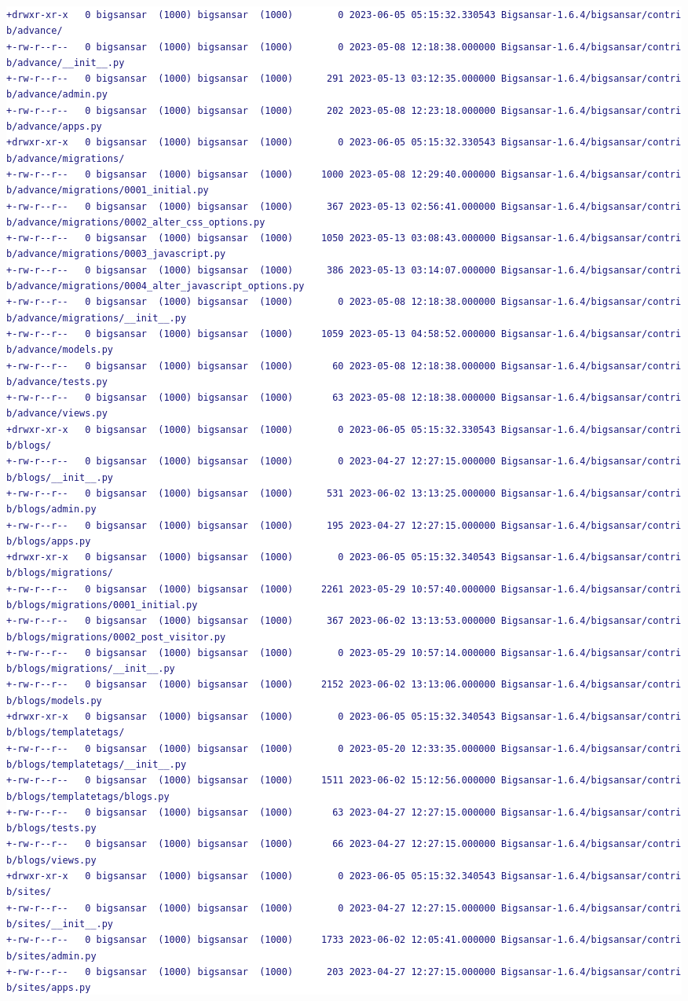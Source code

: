 ```diff
+drwxr-xr-x   0 bigsansar  (1000) bigsansar  (1000)        0 2023-06-05 05:15:32.330543 Bigsansar-1.6.4/bigsansar/contrib/advance/
+-rw-r--r--   0 bigsansar  (1000) bigsansar  (1000)        0 2023-05-08 12:18:38.000000 Bigsansar-1.6.4/bigsansar/contrib/advance/__init__.py
+-rw-r--r--   0 bigsansar  (1000) bigsansar  (1000)      291 2023-05-13 03:12:35.000000 Bigsansar-1.6.4/bigsansar/contrib/advance/admin.py
+-rw-r--r--   0 bigsansar  (1000) bigsansar  (1000)      202 2023-05-08 12:23:18.000000 Bigsansar-1.6.4/bigsansar/contrib/advance/apps.py
+drwxr-xr-x   0 bigsansar  (1000) bigsansar  (1000)        0 2023-06-05 05:15:32.330543 Bigsansar-1.6.4/bigsansar/contrib/advance/migrations/
+-rw-r--r--   0 bigsansar  (1000) bigsansar  (1000)     1000 2023-05-08 12:29:40.000000 Bigsansar-1.6.4/bigsansar/contrib/advance/migrations/0001_initial.py
+-rw-r--r--   0 bigsansar  (1000) bigsansar  (1000)      367 2023-05-13 02:56:41.000000 Bigsansar-1.6.4/bigsansar/contrib/advance/migrations/0002_alter_css_options.py
+-rw-r--r--   0 bigsansar  (1000) bigsansar  (1000)     1050 2023-05-13 03:08:43.000000 Bigsansar-1.6.4/bigsansar/contrib/advance/migrations/0003_javascript.py
+-rw-r--r--   0 bigsansar  (1000) bigsansar  (1000)      386 2023-05-13 03:14:07.000000 Bigsansar-1.6.4/bigsansar/contrib/advance/migrations/0004_alter_javascript_options.py
+-rw-r--r--   0 bigsansar  (1000) bigsansar  (1000)        0 2023-05-08 12:18:38.000000 Bigsansar-1.6.4/bigsansar/contrib/advance/migrations/__init__.py
+-rw-r--r--   0 bigsansar  (1000) bigsansar  (1000)     1059 2023-05-13 04:58:52.000000 Bigsansar-1.6.4/bigsansar/contrib/advance/models.py
+-rw-r--r--   0 bigsansar  (1000) bigsansar  (1000)       60 2023-05-08 12:18:38.000000 Bigsansar-1.6.4/bigsansar/contrib/advance/tests.py
+-rw-r--r--   0 bigsansar  (1000) bigsansar  (1000)       63 2023-05-08 12:18:38.000000 Bigsansar-1.6.4/bigsansar/contrib/advance/views.py
+drwxr-xr-x   0 bigsansar  (1000) bigsansar  (1000)        0 2023-06-05 05:15:32.330543 Bigsansar-1.6.4/bigsansar/contrib/blogs/
+-rw-r--r--   0 bigsansar  (1000) bigsansar  (1000)        0 2023-04-27 12:27:15.000000 Bigsansar-1.6.4/bigsansar/contrib/blogs/__init__.py
+-rw-r--r--   0 bigsansar  (1000) bigsansar  (1000)      531 2023-06-02 13:13:25.000000 Bigsansar-1.6.4/bigsansar/contrib/blogs/admin.py
+-rw-r--r--   0 bigsansar  (1000) bigsansar  (1000)      195 2023-04-27 12:27:15.000000 Bigsansar-1.6.4/bigsansar/contrib/blogs/apps.py
+drwxr-xr-x   0 bigsansar  (1000) bigsansar  (1000)        0 2023-06-05 05:15:32.340543 Bigsansar-1.6.4/bigsansar/contrib/blogs/migrations/
+-rw-r--r--   0 bigsansar  (1000) bigsansar  (1000)     2261 2023-05-29 10:57:40.000000 Bigsansar-1.6.4/bigsansar/contrib/blogs/migrations/0001_initial.py
+-rw-r--r--   0 bigsansar  (1000) bigsansar  (1000)      367 2023-06-02 13:13:53.000000 Bigsansar-1.6.4/bigsansar/contrib/blogs/migrations/0002_post_visitor.py
+-rw-r--r--   0 bigsansar  (1000) bigsansar  (1000)        0 2023-05-29 10:57:14.000000 Bigsansar-1.6.4/bigsansar/contrib/blogs/migrations/__init__.py
+-rw-r--r--   0 bigsansar  (1000) bigsansar  (1000)     2152 2023-06-02 13:13:06.000000 Bigsansar-1.6.4/bigsansar/contrib/blogs/models.py
+drwxr-xr-x   0 bigsansar  (1000) bigsansar  (1000)        0 2023-06-05 05:15:32.340543 Bigsansar-1.6.4/bigsansar/contrib/blogs/templatetags/
+-rw-r--r--   0 bigsansar  (1000) bigsansar  (1000)        0 2023-05-20 12:33:35.000000 Bigsansar-1.6.4/bigsansar/contrib/blogs/templatetags/__init__.py
+-rw-r--r--   0 bigsansar  (1000) bigsansar  (1000)     1511 2023-06-02 15:12:56.000000 Bigsansar-1.6.4/bigsansar/contrib/blogs/templatetags/blogs.py
+-rw-r--r--   0 bigsansar  (1000) bigsansar  (1000)       63 2023-04-27 12:27:15.000000 Bigsansar-1.6.4/bigsansar/contrib/blogs/tests.py
+-rw-r--r--   0 bigsansar  (1000) bigsansar  (1000)       66 2023-04-27 12:27:15.000000 Bigsansar-1.6.4/bigsansar/contrib/blogs/views.py
+drwxr-xr-x   0 bigsansar  (1000) bigsansar  (1000)        0 2023-06-05 05:15:32.340543 Bigsansar-1.6.4/bigsansar/contrib/sites/
+-rw-r--r--   0 bigsansar  (1000) bigsansar  (1000)        0 2023-04-27 12:27:15.000000 Bigsansar-1.6.4/bigsansar/contrib/sites/__init__.py
+-rw-r--r--   0 bigsansar  (1000) bigsansar  (1000)     1733 2023-06-02 12:05:41.000000 Bigsansar-1.6.4/bigsansar/contrib/sites/admin.py
+-rw-r--r--   0 bigsansar  (1000) bigsansar  (1000)      203 2023-04-27 12:27:15.000000 Bigsansar-1.6.4/bigsansar/contrib/sites/apps.py
```